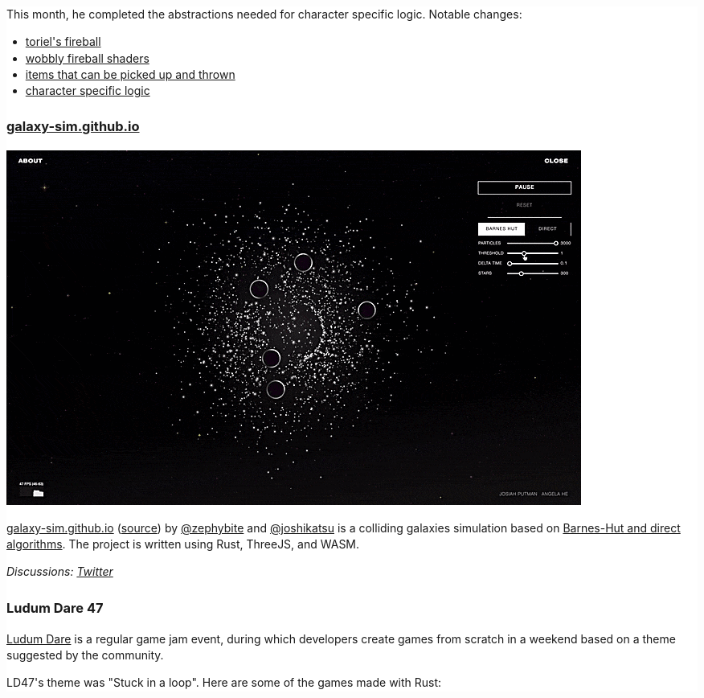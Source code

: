 This month, he completed the abstractions needed for character specific logic.
Notable changes:

- [toriel's fireball](https://twitter.com/thisIsRukai/status/1302250049972314112)
- [wobbly fireball shaders](https://twitter.com/thisIsRukai/status/1299311125285142529)
- [items that can be picked up and thrown](https://twitter.com/thisIsRukai/status/1297507398693736448)
- [character specific logic](https://twitter.com/thisIsRukai/status/1314872752642297856)

[canon-collision]:https://canoncollision.com
[@rukai]: https://twitter.com/thisIsRukai

### [galaxy-sim.github.io]

![Simulation demo](galaxy-sim.gif)

[galaxy-sim.github.io] ([source][galaxy-sim-repo]) by [@zephybite] and [@joshikatsu]
is a colliding galaxies simulation based on [Barnes-Hut and direct algorithms][galaxy-sim-wiki].
The project is written using Rust, ThreeJS, and WASM.

_Discussions:
[Twitter](https://twitter.com/zephybite/status/1311384855276470272)_

[galaxy-sim.github.io]: https://galaxy-sim.github.io
[galaxy-sim-repo]: https://github.com/Katsutoshii/barnes-hut-rs
[@zephybite]: https://twitter.com/zephybite
[@joshikatsu]: https://twitter.com/joshikatsu
[galaxy-sim-wiki]: https://en.wikipedia.org/wiki/Barnes-Hut_simulation

### Ludum Dare 47

[Ludum Dare][ld] is a regular game jam event,
during which developers create games from scratch in a weekend
based on a theme suggested by the community.

LD47's theme was "Stuck in a loop".
Here are some of the games made with Rust:


[Rust]: https://rust-lang.org
[join]: https://github.com/rust-gamedev/wg#join-the-fun
[pr]: https://github.com/rust-gamedev/rust-gamedev.github.io
[coordination]: https://github.com/rust-gamedev/rust-gamedev.github.io/issues?q=label%3Acoordination
[veloren]: https://veloren.net
[cba-site]: https://cratebeforeattack.com
[cba-youtube-ghosts]: https://youtu.be/j87I8akUTkc
[cba-youtube]: https://www.youtube.com/channel/UC_xMilPTLuuE5iLs1Ml9zow
[cba-play]: https://cratebeforeattack.com/play
[cba-september-update]: https://cratebeforeattack.com/posts/20201001-september-update
[cba-october-update]: https://cratebeforeattack.com/posts/20201029-october-update
[@CrateAttack]: https://twitter.com/CrateAttack
[Egregoria]: https://github.com/Uriopass/Egregoria
[egregoria-blog-post]: http://douady.paris/blog/egregoria_6.html
[legion-github]: https://github.com/amethyst/legion
[egregoria-video]: https://www.youtube.com/watch?v=mfvAuvC-XLg
[egregoria-discord]: https://discord.gg/CAaZhUJ
[abstreet]: https://abstreet.org
[abstreet-web]: http://abstreet.s3-website.us-east-2.amazonaws.com/dev/
[abstreet-osm]: http://abstreet.s3-website.us-east-2.amazonaws.com/osm_demo/
[mkirk]: https://github.com/michaelkirk
[NoSuchThingAsRandom]: https://github.com/NoSuchThingAsRandom/
[legion]: https://github.com/amethyst/legion
[wgpu]: https://github.com/gfx-rs/wgpu
[procreate]: https://procreate.art/
[plunge]: https://tuzz.tech/blog/taking-the-plunge
[chrispatuzzo]: https://twitter.com/chrispatuzzo
[/r/WorshipTheSunGame]: https://reddit.com/r/WorshipTheSunGame
[garden]: https://www.cyberplant.xyz
[@logicsoup]: https://twitter.com/logicsoup
[@epcc10]: https://twitter.com/epcc10
[garden-devlog]: https://cyberplant.xyz/posts/october_2020
[akigi]: https://akigi.com
[sun_prison]: https://github.com/ropewalker/sun_prison
[bevy_sokoban]: https://github.com/ropewalker/bevy_sokoban
[bevy]: https://bevyengine.org
[@dmitrywithouti]: https://twitter.com/dmitrywithouti
[sun_prison_twit_1]: https://twitter.com/dmitrywithouti/status/1309025584039768064
[sun_prison_twit_2]: https://twitter.com/dmitrywithouti/status/1309982656260648960
[Camp Misty]: https://github.com/ReeCocho/camp-misty
[@ReeCocho]: https://github.com/ReeCocho
[/r/rust]: https://reddit.com/r/rust
[Antorum Online]: https://ratwizard.dev/dev-log/antorum
[@dooskington]: https://twitter.com/dooskington
[honor-sagas]: https://khonsulabs.itch.io/honorsagas
[honor-sagas-postmortem]: https://khonsulabs.itch.io/honorsagas/devlog/192252/the-honor-sagas-devtober-postmortem
[devtober]: https://itch.io/jam/devtober-2020
[@ectonDev]: https://twitter.com/ectonDev
[Power Kick]: https://kakoeimon.itch.io/power-kick
[macroquad]: https://github.com/not-fl3/macroquad
[hecs]: https://crates.io/crates/hecs
[macroquad]: https://github.com/not-fl3/macroquad
[@_profan]: https://twitter.com/_profan
[rymd]: https://profan.itch.io/rymd
[@Roal_Yr]: https://twitter.com/Roal_Yr
[@pGLOWrpg]: https://twitter.com/pglowrpg
[pGLOWrpg]: https://github.com/roalyr/pglowrpg
[Space Shooter]: https://github.com/amethyst/space_shooter_rs
[Carlo Supina]: https://twitter.com/carlosupina
[Micah Tigley]: https://twitter.com/micah_tigley
[Raiden]: https://wikipedia.org/wiki/Raiden_(video_game)
[Binding of Isaac]: https://wikipedia.org/wiki/The_Binding_of_Isaac_(video_game)
[Gameplay]: https://amethyst.github.io/space_shooter_rs/gameplay.html
[Contributing Code]: https://amethyst.github.io/space_shooter_rs/contributing.html
[Adding Items]: https://amethyst.github.io/space_shooter_rs/add_item.html
[RustFest Global 2020]: https://rustfest.global/
[How to Revive a Dead Rust Project]: https://rustfest.global/session/22-project-necromancy-how-to-revive-a-dead-rust-project/
[weegames-itch]: https://yeahross.itch.io/weegames
[weegames-repository]: https://github.com/yeahross0/weegames
[weegames-video]: https://youtu.be/sstqGppo7L4
[ld]: https://ldjam.com/events/ludum-dare/47
[ld-island]: https://ldjam.com/events/ludum-dare/47/the-island
[ld-island-src]: https://github.com/kuviman/ludumdare47
[ld-island-post]: https://blog.kuviman.com/2020/10/18/ludumdare47.html
[@kuviman]: https://github.com/kuviman
[ld-ghosts]: https://ldjam.com/events/ludum-dare/47/time-ghosts
[ld-ghosts-src]: https://github.com/Healthire/ld47
[@Healthire]: https://twitter.com/Healthire
[ld-quantum]: https://ldjam.com/events/ludum-dare/47/quantum-loops
[ld-quantum-src]: https://github.com/necauqua/quantum-loops
[@necauqua]: https://twitter.com/necauqua
[ld-keep-inside]: https://ldjam.com/events/ludum-dare/47/keep-inside
[ld-keep-inside-src]: https://github.com/davidB/ld47_keep_inside
[@davidB]: https://github.com/davidB
[ld-nobody-burns-src]: https://github.com/mockersf/kmanb
[@FrancoisMockers]: https://twitter.com/FrancoisMockers
[ld-baron]: https://ldjam.com/events/ludum-dare/47/bloody-baron
[ld-baron-src]: https://github.com/torresguilherme/bloody-baron
[@torresguilherme]: https://github.com/torresguilherme
[ld-soy]: https://ldjam.com/events/ludum-dare/47/soy-content
[ld-soy-src]: https://github.com/walterpie/ldjam-47
[@walterpie]: https://github.com/walterpie
[@nyxtom]: https://twitter.com/nyxtom
[hecs]: https://github.com/Ralith/hecs
[pixels]: https://github.com/parasyte/pixels
[Creating a Snake Clone in Bevy]: https://mbuffett.com/posts/bevy-snake-tutorial/
[@ryan_levick]: twitter.com/ryan_levick
[ryanlevick-twitch]: https://twitch.tv/ryanlevick
[msfs-video-1]: https://youtube.com/watch?v=jNNz4h3iIlw
[msfs-video-2]: https://youtube.com/watch?v=ugiR9M16fwg
[how-to-rust-sdl2-opengl-post]: https://blog.therocode.net/2020/10/a-guide-to-rust-sdl2-emscripten
[@Therocode]: https://twitter.com/therocode
[rust-psp]: https://github.com/overdrivenpotato/rust-psp
[Tetris]: https://github.com/sajattack/rust-psp/tree/tetris/examples/tetris
[reverse engineering]: https://psp.re
[Discord]: https://discord.gg/tvGzD4GqvF
[@sajattack]: https://twitter.com/sajattack
[skyline-rs]: https://github.com/ultimate-research/skyline-rs
[skyline-web]: https://github.com/skyline-rs/skyline-web
[@jam1garner]: https://twitter.com/jam1garner
[Rust for Modding Smash Ultimate]: https://jam1.re/blog/rust-for-game-modding
[skyline fork]: https://github.com/jam1garner/rust-std-skyline
[bntx]: https://github.com/jam1garner/bntx
[nutexb]: https://github.com/jam1garner/nutexb
[glam]: https://github.com/bitshifter/glam-rs
[GLSL]: https://www.khronos.org/opengl/wiki/Data_Type_(GLSL)#Swizzling
[no_std]: https://rust-embedded.github.io/book/intro/no-std.html
[libm]: https://github.com/rust-lang/libm
[bytemuck]: https://docs.rs/bytemuck
[glam changelog]: https://github.com/bitshifter/glam-rs/blob/master/CHANGELOG.md
[Rapier]: https://rapier.rs
[rapier-october]: https://www.dimforge.com/blog/2020/11/01/this-month-in-dimforge/
[rapier-demo]: https://twitter.com/dimforge/status/1321138642778206211
[bevy_rapier]: https://www.rapier.rs/docs/user_guides/rust_bevy_plugin/getting_started
[cont-bench]: https://www.dimforge.com/blog/2020/10/01/this-month-in-dimforge#rapier-continuous-benchmarking
[physme]: https://github.com/walterpie/physme
[Mun]: https://mun-lang.org
[mun-october]: https://mun-lang.org/blog/2020/10/31/this-month-october
[building-blocks]: https://github.com/bonsairobo/building-blocks
[@bonsairobo]: https://github.com/bonsairobo
[voxel-mapper]: https://github.com/amethyst/voxel-mapper
[building-blocks-v0-1]: https://github.com/bonsairobo/building-blocks/releases/tag/v0.1.0
[building-blocks-v0-2]: https://github.com/bonsairobo/building-blocks/releases/tag/v0.2.0
[gfx-rs]: https://github.com/gfx-rs/gfx
[@kvark]: https://github.com/kvark
[@cwfitzerald]: https://github.com/cwfitzgerald
[bve-reborn]: https://github.com/BVE-Reborn/bve-reborn
[ggez-github]: https://github.com/ggez/ggez/
[ggez-release-checklist]: https://github.com/ggez/ggez/milestone/6
[miniquad]: https://github.com/not-fl3/miniquad
[wayland-pr]: https://github.com/not-fl3/miniquad/pull/152
[metal-pr]: https://github.com/not-fl3/miniquad/pull/135
[quad]: https://github.com/not-fl3/miniquad/blob/master/examples/quad.rs
[offscreen]: https://github.com/not-fl3/miniquad/blob/master/examples/offscreen.rs
[macroquad]: https://github.com/not-fl3/macroquad
[miniquad]: https://github.com/not-fl3/miniquad
[macroquad-text-src]: https://github.com/not-fl3/macroquad/blob/master/examples/text.rs
[macroquad-text-web]: https://not-fl3.github.io/miniquad-samples/macroquad_text.html
[particles-src]: https://github.com/not-fl3/macroquad/blob/master/particles/examples/particles.rs
[particles-web]: https://not-fl3.github.io/miniquad-samples/particles.html
[fontdue]: https://github.com/mooman219/fontdue
[android-resources-issues]: https://github.com/not-fl3/macroquad/issues/45
[donuts]: https://github.com/cedric-h/donuts
[@cedric-h]: https://github.com/cedric-h
[rg3d]: https://github.com/mrDIMAS/rg3d
[hrtf]: https://github.com/mrDIMAS/hrtf
[rg3d_twit]: https://twitter.com/DmitryS36934349/status/1312836831390687232
[rg3d_discord]: https://discord.gg/xENF5Uh
[rg3d_twitter]: https://twitter.com/DmitryS36934349
[bevy]: https://bevyengine.org
[bevy-repo]: https://github.com/bevyengine/bevy
[bevy-0-3]: https://bevyengine.org/news/bevy-0-3
[bevy-sponsors]: https://github.com/sponsors/cart
[bevy-discord]: https://discord.com/invite/gMUk5Ph
[bevy-reddit]: https://reddit.com/r/bevy
[bevy-twitter]: https://twitter.com/BevyEngine
[tetra]: https://github.com/17cupsofcoffee/tetra
[tetra-changelog]: https://github.com/17cupsofcoffee/tetra/blob/main/CHANGELOG.md
[ogmo3]: https://github.com/17cupsofcoffee/ogmo3
[Ogmo Editor 3]: https://ogmo-editor-3.github.io/
[ogmo3-sample]: https://github.com/17cupsofcoffee/ogmo3/blob/main/examples/sample.rs
[Wilds]: https://github.com/zakarumych/wilds
[ray-tracing extension]: https://www.khronos.org/registry/vulkan/specs/1.2-extensions/man/html/VK_KHR_ray_tracing.html
[DDGI]: https://morgan3d.github.io/articles/2019-04-01-ddgi/
[Hecs]: https://lib.rs/crates/hecs
[Goods]: https://github.com/zakarumych/goods
[~~Shave more yaks~~]: https://github.com/zakarumych/gpu-alloc
[Rapier]: https://rapier.rs
[Wgpu]: https://wgpu.rs
[Ajour]: https://getajour.com
[Iced]: https://github.com/hecrj/iced
[Proton-Github]: https://github.com/ValveSoftware/Proton
[Proton-Media-Converter-Github]: https://github.com/ValveSoftware/Proton/tree/proton_5.13/media-converter
[label_meeting]: https://github.com/rust-gamedev/wg/issues?q=label%3Ameeting
[/r/rust_gamedev]: https://reddit.com/r/rust_gamedev
[@rust_gamedev]: https://twitter.com/rust_gamedev
[pr]: https://github.com/rust-gamedev/rust-gamedev.github.io